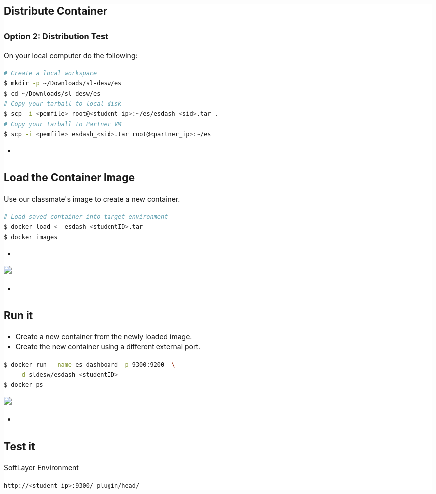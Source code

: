 ##  Distribute Container
### Option 2: Distribution Test 

On your local computer do the following:

```bash
# Create a local workspace
$ mkdir -p ~/Downloads/sl-desw/es
$ cd ~/Downloads/sl-desw/es
# Copy your tarball to local disk
$ scp -i <pemfile> root@<student_ip>:~/es/esdash_<sid>.tar .
# Copy your tarball to Partner VM
$ scp -i <pemfile> esdash_<sid>.tar root@<partner_ip>:~/es
```

-

## Load the Container Image

Use our classmate's image to create a new container.

```bash
# Load saved container into target environment
$ docker load <  esdash_<studentID>.tar
$ docker images
```

-

![](md/images/8-4.png)

-

## Run it

* Create a new container from the newly loaded image. 
* Create the new container using a different external port.

```bash
$ docker run --name es_dashboard -p 9300:9200  \
	-d sldesw/esdash_<studentID>
$ docker ps
```
![](md/images/8-7.png)

-

## Test it

SoftLayer Environment
```bash
http://<student_ip>:9300/_plugin/head/
```
